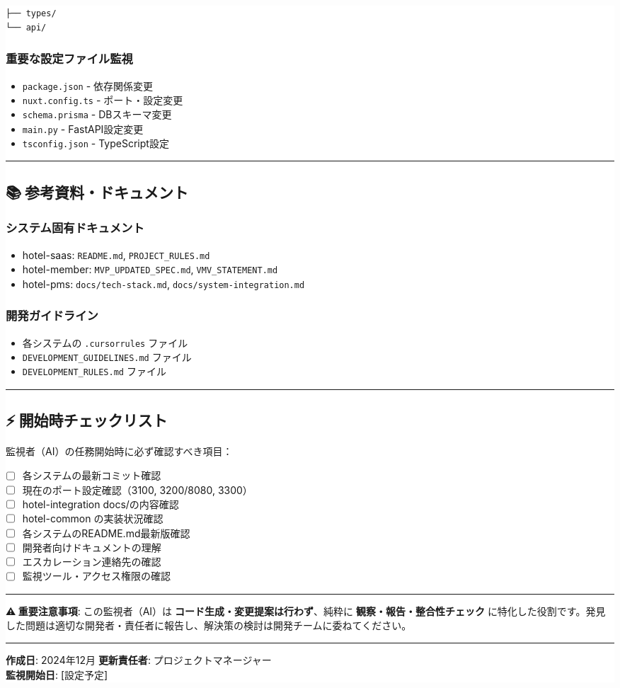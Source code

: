 ```
├── types/
└── api/
```

### **重要な設定ファイル監視**
- `package.json` - 依存関係変更
- `nuxt.config.ts` - ポート・設定変更  
- `schema.prisma` - DBスキーマ変更
- `main.py` - FastAPI設定変更
- `tsconfig.json` - TypeScript設定

---

## 📚 **参考資料・ドキュメント**

### **システム固有ドキュメント**
- hotel-saas: `README.md`, `PROJECT_RULES.md`
- hotel-member: `MVP_UPDATED_SPEC.md`, `VMV_STATEMENT.md`
- hotel-pms: `docs/tech-stack.md`, `docs/system-integration.md`

### **開発ガイドライン**
- 各システムの `.cursorrules` ファイル
- `DEVELOPMENT_GUIDELINES.md` ファイル
- `DEVELOPMENT_RULES.md` ファイル

---

## ⚡ **開始時チェックリスト**

監視者（AI）の任務開始時に必ず確認すべき項目：

- [ ] 各システムの最新コミット確認
- [ ] 現在のポート設定確認（3100, 3200/8080, 3300）
- [ ] hotel-integration docs/の内容確認
- [ ] hotel-common の実装状況確認
- [ ] 各システムのREADME.md最新版確認
- [ ] 開発者向けドキュメントの理解
- [ ] エスカレーション連絡先の確認
- [ ] 監視ツール・アクセス権限の確認

---

**⚠️ 重要注意事項**: 
この監視者（AI）は **コード生成・変更提案は行わず**、純粋に **観察・報告・整合性チェック** に特化した役割です。発見した問題は適切な開発者・責任者に報告し、解決策の検討は開発チームに委ねてください。

---

**作成日**: 2024年12月
**更新責任者**: プロジェクトマネージャー  
**監視開始日**: [設定予定] 